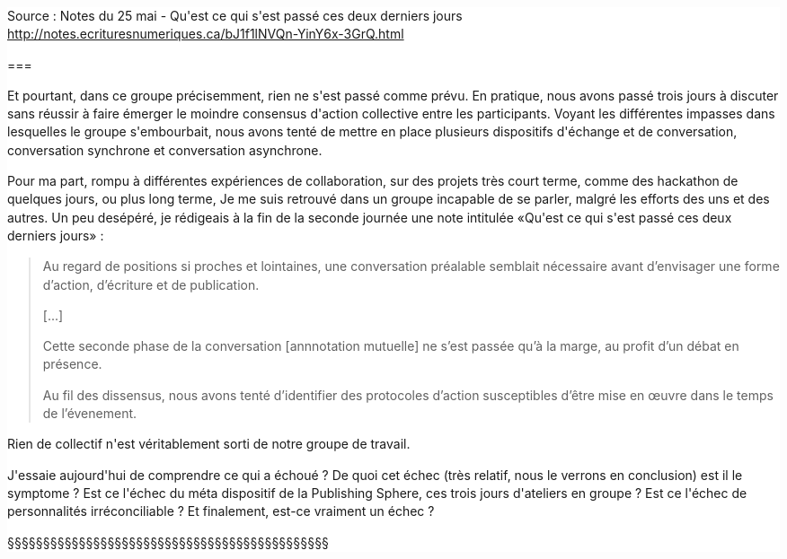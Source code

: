 

Source : Notes du 25 mai - Qu'est ce qui s'est passé ces deux derniers jours  
http://notes.ecrituresnumeriques.ca/bJ1f1lNVQn-YinY6x-3GrQ.html




===

Et pourtant, dans ce groupe précisemment, rien ne s'est passé comme prévu. En pratique, nous avons passé trois jours à discuter sans réussir à faire émerger le moindre consensus d'action collective entre les participants. Voyant les différentes impasses dans lesquelles le groupe s'embourbait, nous avons tenté de mettre en place plusieurs dispositifs d'échange et de conversation, conversation synchrone et conversation asynchrone.

Pour ma part, rompu à différentes expériences de collaboration, sur des projets très court terme, comme des hackathon de quelques jours, ou plus long terme, Je me suis retrouvé dans un groupe incapable de se parler, malgré les efforts des uns et des autres. Un peu desépéré, je rédigeais à la fin de la seconde journée une note intitulée «Qu'est ce qui s'est passé ces deux derniers jours» :

> Au regard de positions si proches et lointaines, une conversation préalable semblait nécessaire avant d’envisager une forme d’action, d’écriture et de publication.
>
> [...]
>
> Cette seconde phase de la conversation [annnotation mutuelle] ne s’est passée qu’à la marge, au profit d’un débat en présence.
>
> Au fil des dissensus, nous avons tenté d’identifier des protocoles d’action susceptibles d’être mise en œuvre dans le temps de l’évenement.

Rien de collectif n'est véritablement sorti de notre groupe de travail.

J'essaie aujourd'hui de comprendre ce qui a échoué ? De quoi cet échec (très relatif, nous le verrons en conclusion) est il le symptome ? Est ce l'échec du méta dispositif de la Publishing Sphere, ces trois jours d'ateliers en groupe ? Est ce l'échec de personnalités irréconciliable ? Et finalement, est-ce vraiment un échec ?

§§§§§§§§§§§§§§§§§§§§§§§§§§§§§§§§§§§§§§§§§§§§§
